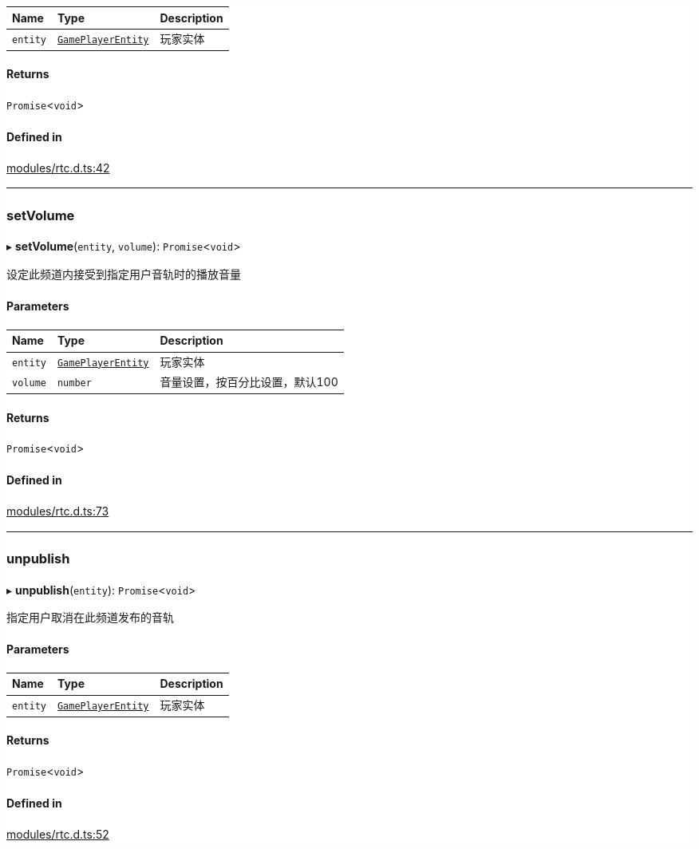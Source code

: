| Name | Type | Description |
| :------ | :------ | :------ |
| `entity` | [`GamePlayerEntity`](../classes/Players.GamePlayerEntity.md) | 玩家实体 |

#### Returns

`Promise`<`void`\>

#### Defined in

[modules/rtc.d.ts:42](https://github.com/box-engine/script-api/blob/861e99e/server/modules/rtc.d.ts#L42)

___

### setVolume

▸ **setVolume**(`entity`, `volume`): `Promise`<`void`\>

设定此频道内接受到指定用户音轨时的播放音量

#### Parameters

| Name | Type | Description |
| :------ | :------ | :------ |
| `entity` | [`GamePlayerEntity`](../classes/Players.GamePlayerEntity.md) | 玩家实体 |
| `volume` | `number` | 音量设置，按百分比设置，默认100 |

#### Returns

`Promise`<`void`\>

#### Defined in

[modules/rtc.d.ts:73](https://github.com/box-engine/script-api/blob/861e99e/server/modules/rtc.d.ts#L73)

___

### unpublish

▸ **unpublish**(`entity`): `Promise`<`void`\>

指定用户取消在此频道发布的音轨

#### Parameters

| Name | Type | Description |
| :------ | :------ | :------ |
| `entity` | [`GamePlayerEntity`](../classes/Players.GamePlayerEntity.md) | 玩家实体 |

#### Returns

`Promise`<`void`\>

#### Defined in

[modules/rtc.d.ts:52](https://github.com/box-engine/script-api/blob/861e99e/server/modules/rtc.d.ts#L52)
